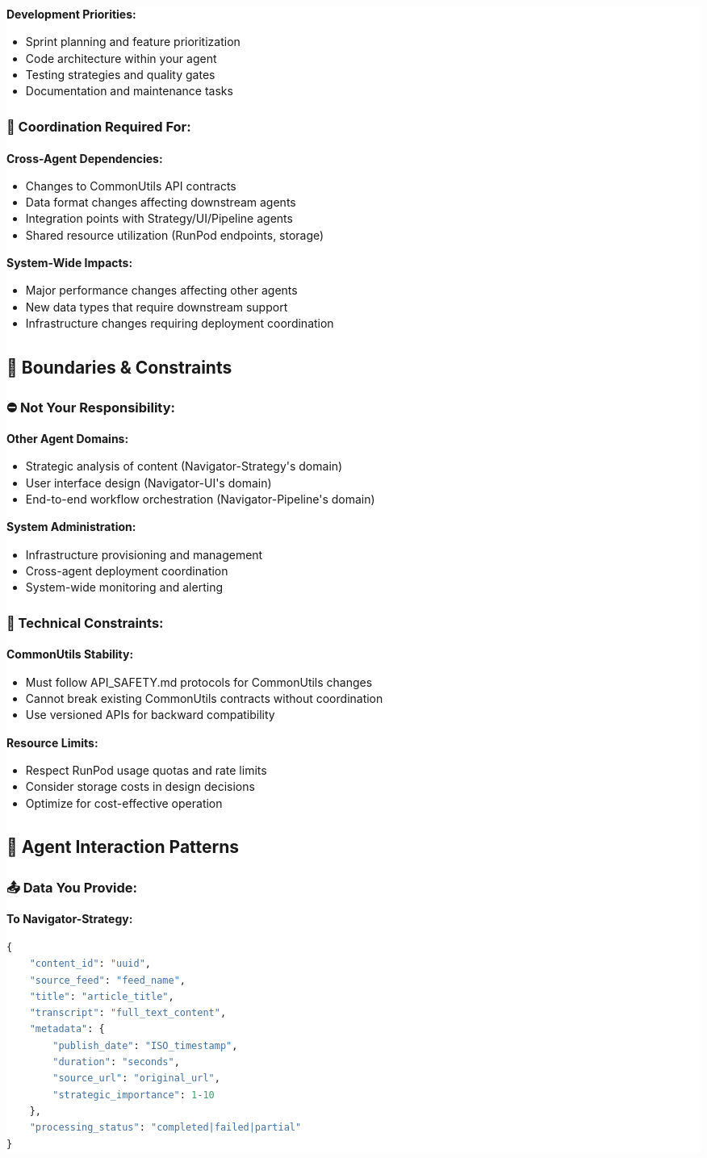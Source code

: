 **Development Priorities:**
- Sprint planning and feature prioritization
- Code architecture within your agent
- Testing strategies and quality gates
- Documentation and maintenance tasks

### **🤝 Coordination Required For:**

**Cross-Agent Dependencies:**
- Changes to CommonUtils API contracts
- Data format changes affecting downstream agents
- Integration points with Strategy/UI/Pipeline agents
- Shared resource utilization (RunPod endpoints, storage)

**System-Wide Impacts:**
- Major performance changes affecting other agents
- New data types that require downstream support
- Infrastructure changes requiring deployment coordination

## **🚫 Boundaries & Constraints**

### **⛔ Not Your Responsibility:**

**Other Agent Domains:**
- Strategic analysis of content (Navigator-Strategy's domain)
- User interface design (Navigator-UI's domain)
- End-to-end workflow orchestration (Navigator-Pipeline's domain)

**System Administration:**
- Infrastructure provisioning and management
- Cross-agent deployment coordination
- System-wide monitoring and alerting

### **📏 Technical Constraints:**

**CommonUtils Stability:**
- Must follow API_SAFETY.md protocols for CommonUtils changes
- Cannot break existing CommonUtils contracts without coordination
- Use versioned APIs for backward compatibility

**Resource Limits:**
- Respect RunPod usage quotas and rate limits
- Consider storage costs in design decisions
- Optimize for cost-effective operation

## **🔄 Agent Interaction Patterns**

### **📤 Data You Provide:**

**To Navigator-Strategy:**
```python
{
    "content_id": "uuid",
    "source_feed": "feed_name", 
    "title": "article_title",
    "transcript": "full_text_content",
    "metadata": {
        "publish_date": "ISO_timestamp",
        "duration": "seconds",
        "source_url": "original_url",
        "strategic_importance": 1-10
    },
    "processing_status": "completed|failed|partial"
}
```